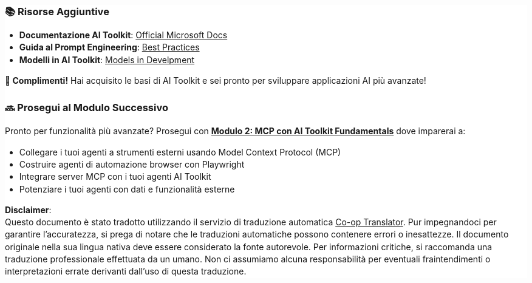 ### 📚 Risorse Aggiuntive

- **Documentazione AI Toolkit**: [Official Microsoft Docs](https://github.com/microsoft/vscode-ai-toolkit)
- **Guida al Prompt Engineering**: [Best Practices](https://platform.openai.com/docs/guides/prompt-engineering)
- **Modelli in AI Toolkit**: [Models in Develpment](https://github.com/microsoft/vscode-ai-toolkit/blob/main/doc/models.md)

**🎉 Complimenti!** Hai acquisito le basi di AI Toolkit e sei pronto per sviluppare applicazioni AI più avanzate!

### 🔜 Prosegui al Modulo Successivo

Pronto per funzionalità più avanzate? Prosegui con **[Modulo 2: MCP con AI Toolkit Fundamentals](../lab2/README.md)** dove imparerai a:
- Collegare i tuoi agenti a strumenti esterni usando Model Context Protocol (MCP)
- Costruire agenti di automazione browser con Playwright
- Integrare server MCP con i tuoi agenti AI Toolkit
- Potenziare i tuoi agenti con dati e funzionalità esterne

**Disclaimer**:  
Questo documento è stato tradotto utilizzando il servizio di traduzione automatica [Co-op Translator](https://github.com/Azure/co-op-translator). Pur impegnandoci per garantire l’accuratezza, si prega di notare che le traduzioni automatiche possono contenere errori o inesattezze. Il documento originale nella sua lingua nativa deve essere considerato la fonte autorevole. Per informazioni critiche, si raccomanda una traduzione professionale effettuata da un umano. Non ci assumiamo alcuna responsabilità per eventuali fraintendimenti o interpretazioni errate derivanti dall’uso di questa traduzione.